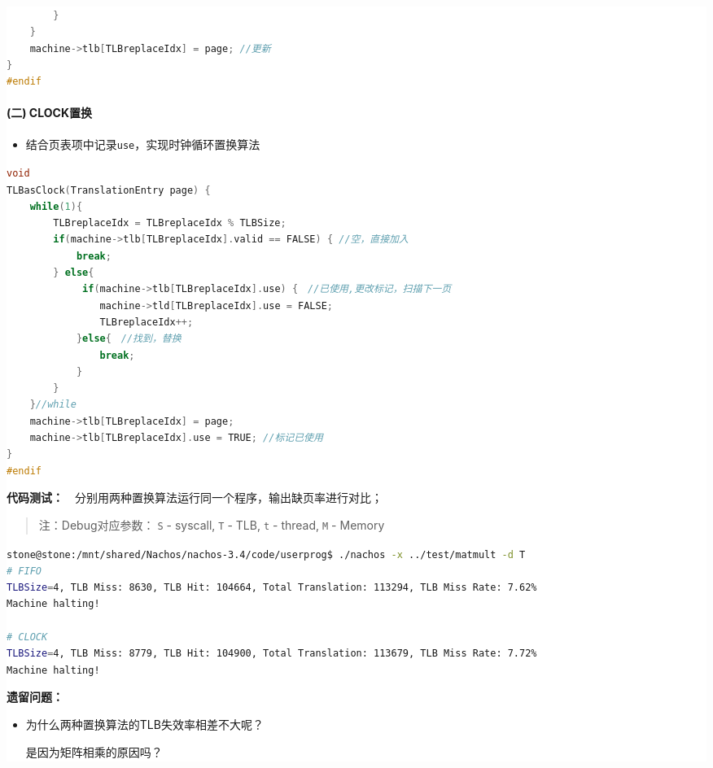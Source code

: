 ```c++
        }
    }
    machine->tlb[TLBreplaceIdx] = page; //更新
}    
#endif
```


#### **(二) CLOCK置换**

-  结合页表项中记录`use`，实现时钟循环置换算法

```C++
void
TLBasClock(TranslationEntry page) {
    while(1){
        TLBreplaceIdx = TLBreplaceIdx % TLBSize;
        if(machine->tlb[TLBreplaceIdx].valid == FALSE) { //空，直接加入
            break;
        } else{
             if(machine->tlb[TLBreplaceIdx].use) {　//已使用,更改标记，扫描下一页
                machine->tld[TLBreplaceIdx].use = FALSE;
                TLBreplaceIdx++;
            }else{　//找到，替换
                break;
            }
        }
    }//while
    machine->tlb[TLBreplaceIdx] = page;
    machine->tlb[TLBreplaceIdx].use = TRUE; //标记已使用
}
#endif
```
**代码测试：**　分别用两种置换算法运行同一个程序，输出缺页率进行对比；

> 注：Debug对应参数： `S` - syscall, `T` - TLB, `t` - thread, `M` - Memory

```bash
stone@stone:/mnt/shared/Nachos/nachos-3.4/code/userprog$ ./nachos -x ../test/matmult -d T
# FIFO
TLBSize=4, TLB Miss: 8630, TLB Hit: 104664, Total Translation: 113294, TLB Miss Rate: 7.62%
Machine halting!

# CLOCK
TLBSize=4, TLB Miss: 8779, TLB Hit: 104900, Total Translation: 113679, TLB Miss Rate: 7.72%
Machine halting!
```

**遗留问题：**

- 为什么两种置换算法的TLB失效率相差不大呢？

  是因为矩阵相乘的原因吗？


